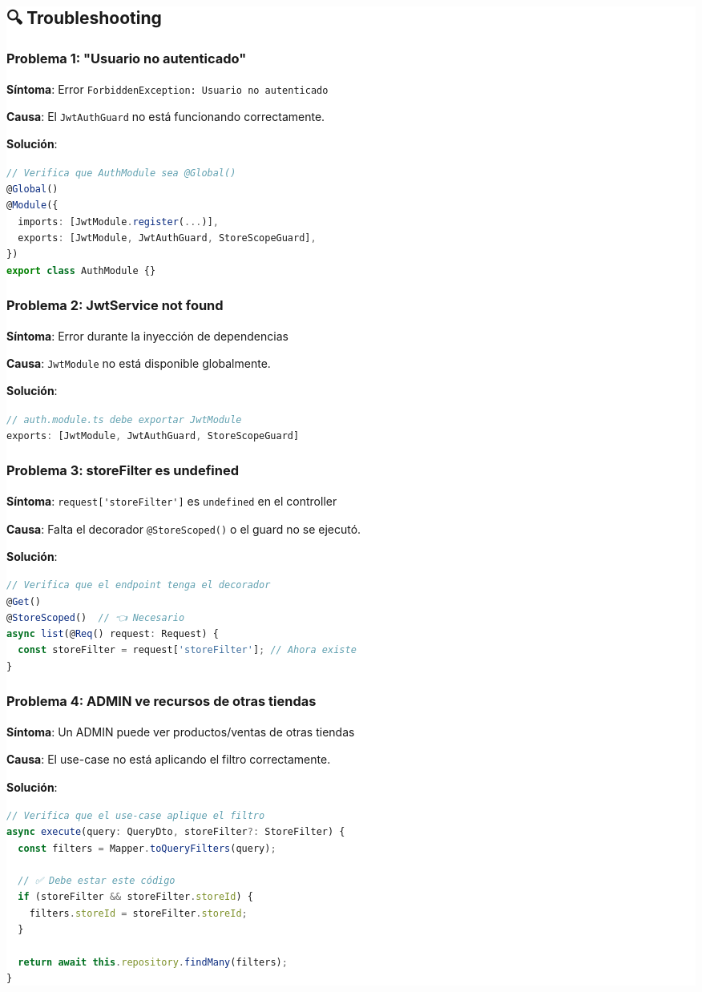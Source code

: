 ## 🔍 Troubleshooting

### Problema 1: "Usuario no autenticado"

**Síntoma**: Error `ForbiddenException: Usuario no autenticado`

**Causa**: El `JwtAuthGuard` no está funcionando correctamente.

**Solución**:
```typescript
// Verifica que AuthModule sea @Global()
@Global()
@Module({
  imports: [JwtModule.register(...)],
  exports: [JwtModule, JwtAuthGuard, StoreScopeGuard],
})
export class AuthModule {}
```

### Problema 2: JwtService not found

**Síntoma**: Error durante la inyección de dependencias

**Causa**: `JwtModule` no está disponible globalmente.

**Solución**:
```typescript
// auth.module.ts debe exportar JwtModule
exports: [JwtModule, JwtAuthGuard, StoreScopeGuard]
```

### Problema 3: storeFilter es undefined

**Síntoma**: `request['storeFilter']` es `undefined` en el controller

**Causa**: Falta el decorador `@StoreScoped()` o el guard no se ejecutó.

**Solución**:
```typescript
// Verifica que el endpoint tenga el decorador
@Get()
@StoreScoped()  // 👈 Necesario
async list(@Req() request: Request) {
  const storeFilter = request['storeFilter']; // Ahora existe
}
```

### Problema 4: ADMIN ve recursos de otras tiendas

**Síntoma**: Un ADMIN puede ver productos/ventas de otras tiendas

**Causa**: El use-case no está aplicando el filtro correctamente.

**Solución**:
```typescript
// Verifica que el use-case aplique el filtro
async execute(query: QueryDto, storeFilter?: StoreFilter) {
  const filters = Mapper.toQueryFilters(query);
  
  // ✅ Debe estar este código
  if (storeFilter && storeFilter.storeId) {
    filters.storeId = storeFilter.storeId;
  }
  
  return await this.repository.findMany(filters);
}
```
